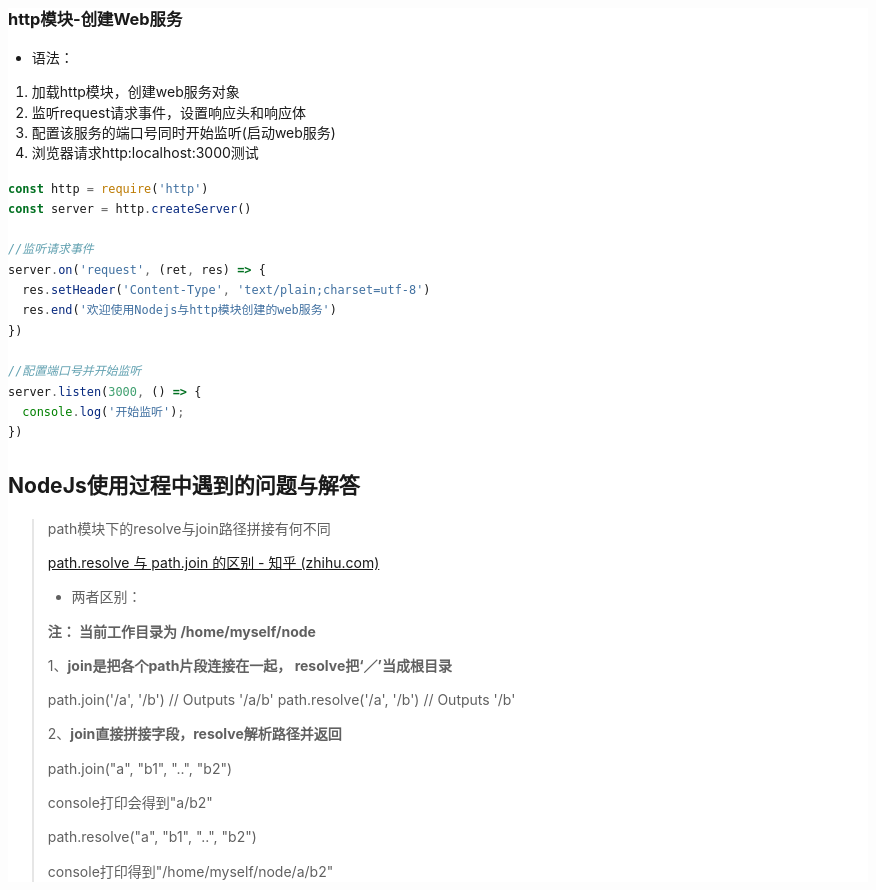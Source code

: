 
### http模块-创建Web服务

- 语法：

1. 加载http模块，创建web服务对象
2. 监听request请求事件，设置响应头和响应体
3. 配置该服务的端口号同时开始监听(启动web服务)
4. 浏览器请求http:localhost:3000测试

```javascript
const http = require('http')
const server = http.createServer()

//监听请求事件
server.on('request', (ret, res) => {
  res.setHeader('Content-Type', 'text/plain;charset=utf-8')
  res.end('欢迎使用Nodejs与http模块创建的web服务')
})

//配置端口号并开始监听
server.listen(3000, () => {
  console.log('开始监听');
})
```



## NodeJs使用过程中遇到的问题与解答

> path模块下的resolve与join路径拼接有何不同
>
> [path.resolve 与 path.join 的区别 - 知乎 (zhihu.com)](https://zhuanlan.zhihu.com/p/269536704#:~:text=%E6%80%BB%E7%BB%93%E4%B8%8B%E6%9D%A5%E5%B0%B1%E6%98%AF%EF%BC%9A%201%EF%BC%8C%E4%B8%A4%E8%80%85%E8%8E%B7%E5%8F%96%E7%9A%84%E8%B7%AF%E5%BE%84%E7%9B%B8%E5%AF%B9%E6%80%A7%E4%B8%8D%E4%B8%80%E6%A0%B7%EF%BC%9A%EF%BC%88%E7%AC%AC%E4%B8%80%E7%BB%84%EF%BC%8C%E7%AC%AC%E4%BA%8C%E7%BB%84%EF%BC%89%20join%20%E8%8E%B7%E5%8F%96%E7%9A%84%E6%98%AF%E6%A0%87%E5%87%86%E5%8C%96%E7%9A%84%E7%9B%B8%E5%AF%B9%E8%B7%AF%E5%BE%84%20resolve%20%E8%8E%B7%E5%8F%96%E7%9A%84%E6%98%AF%E7%BB%9D%E5%AF%B9%E8%B7%AF%E5%BE%84%202%EF%BC%8C%E5%A4%84%E7%90%86,%27%2F%27%20%E7%9A%84%E6%96%B9%E5%BC%8F%E4%B8%8D%E4%B8%80%E6%A0%B7%20%E5%AF%B9%E4%BA%8E%20join%20%EF%BC%8C%E5%B8%A6%E4%B8%8D%E5%B8%A6%20%2F%20%E5%A4%84%E7%90%86%E6%96%B9%E5%BC%8F%E9%83%BD%E6%98%AF%E4%B8%80%E6%A0%B7%EF%BC%9A%E7%9B%B4%E6%8E%A5%E6%8B%BC%E6%8E%A5%EF%BC%88%E7%AC%AC%E4%B8%89%E7%BB%84%EF%BC%8C%E7%AC%AC%E5%9B%9B%E7%BB%84%EF%BC%89)
>
> - 两者区别：
>
> **注： 当前工作目录为 /home/myself/node**
>
> 1、**join是把各个path片段连接在一起， resolve把‘／’当成根目录**
>
> path.join('/a', '/b') // Outputs '/a/b'
> path.resolve('/a', '/b') // Outputs '/b'
>
> 2、**join直接拼接字段，resolve解析路径并返回**
>
> path.join("a", "b1", "..", "b2")
>
> console打印会得到"a/b2"
>
> path.resolve("a", "b1", "..", "b2")
>
> console打印得到"/home/myself/node/a/b2"
